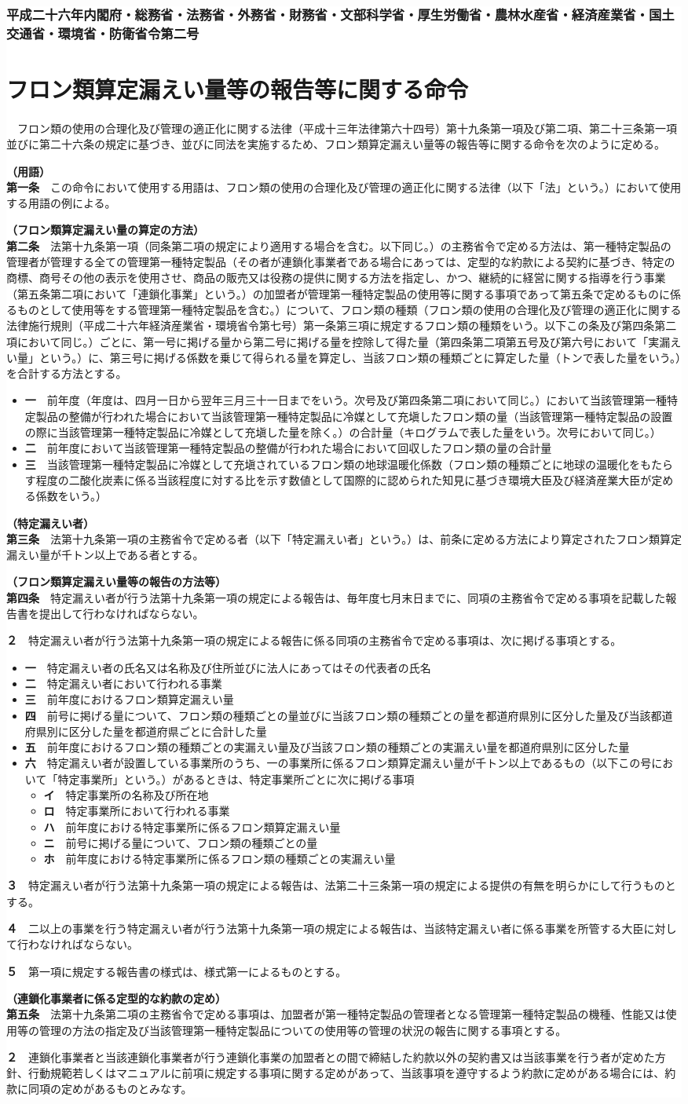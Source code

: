 ### 平成二十六年内閣府・総務省・法務省・外務省・財務省・文部科学省・厚生労働省・農林水産省・経済産業省・国土交通省・環境省・防衛省令第二号  
# フロン類算定漏えい量等の報告等に関する命令  
　フロン類の使用の合理化及び管理の適正化に関する法律（平成十三年法律第六十四号）第十九条第一項及び第二項、第二十三条第一項並びに第二十六条の規定に基づき、並びに同法を実施するため、フロン類算定漏えい量等の報告等に関する命令を次のように定める。  
  
**（用語）**  
**第一条**　この命令において使用する用語は、フロン類の使用の合理化及び管理の適正化に関する法律（以下「法」という。）において使用する用語の例による。  
  
**（フロン類算定漏えい量の算定の方法）**  
**第二条**　法第十九条第一項（同条第二項の規定により適用する場合を含む。以下同じ。）の主務省令で定める方法は、第一種特定製品の管理者が管理する全ての管理第一種特定製品（その者が連鎖化事業者である場合にあっては、定型的な約款による契約に基づき、特定の商標、商号その他の表示を使用させ、商品の販売又は役務の提供に関する方法を指定し、かつ、継続的に経営に関する指導を行う事業（第五条第二項において「連鎖化事業」という。）の加盟者が管理第一種特定製品の使用等に関する事項であって第五条で定めるものに係るものとして使用等をする管理第一種特定製品を含む。）について、フロン類の種類（フロン類の使用の合理化及び管理の適正化に関する法律施行規則（平成二十六年経済産業省・環境省令第七号）第一条第三項に規定するフロン類の種類をいう。以下この条及び第四条第二項において同じ。）ごとに、第一号に掲げる量から第二号に掲げる量を控除して得た量（第四条第二項第五号及び第六号において「実漏えい量」という。）に、第三号に掲げる係数を乗じて得られる量を算定し、当該フロン類の種類ごとに算定した量（トンで表した量をいう。）を合計する方法とする。  
* **一**　前年度（年度は、四月一日から翌年三月三十一日までをいう。次号及び第四条第二項において同じ。）において当該管理第一種特定製品の整備が行われた場合において当該管理第一種特定製品に冷媒として充塡したフロン類の量（当該管理第一種特定製品の設置の際に当該管理第一種特定製品に冷媒として充塡した量を除く。）の合計量（キログラムで表した量をいう。次号において同じ。）  
* **二**　前年度において当該管理第一種特定製品の整備が行われた場合において回収したフロン類の量の合計量  
* **三**　当該管理第一種特定製品に冷媒として充塡されているフロン類の地球温暖化係数（フロン類の種類ごとに地球の温暖化をもたらす程度の二酸化炭素に係る当該程度に対する比を示す数値として国際的に認められた知見に基づき環境大臣及び経済産業大臣が定める係数をいう。）  
  
**（特定漏えい者）**  
**第三条**　法第十九条第一項の主務省令で定める者（以下「特定漏えい者」という。）は、前条に定める方法により算定されたフロン類算定漏えい量が千トン以上である者とする。  
  
**（フロン類算定漏えい量等の報告の方法等）**  
**第四条**　特定漏えい者が行う法第十九条第一項の規定による報告は、毎年度七月末日までに、同項の主務省令で定める事項を記載した報告書を提出して行わなければならない。  
  
**２**　特定漏えい者が行う法第十九条第一項の規定による報告に係る同項の主務省令で定める事項は、次に掲げる事項とする。  
* **一**　特定漏えい者の氏名又は名称及び住所並びに法人にあってはその代表者の氏名  
* **二**　特定漏えい者において行われる事業  
* **三**　前年度におけるフロン類算定漏えい量  
* **四**　前号に掲げる量について、フロン類の種類ごとの量並びに当該フロン類の種類ごとの量を都道府県別に区分した量及び当該都道府県別に区分した量を都道府県ごとに合計した量  
* **五**　前年度におけるフロン類の種類ごとの実漏えい量及び当該フロン類の種類ごとの実漏えい量を都道府県別に区分した量  
* **六**　特定漏えい者が設置している事業所のうち、一の事業所に係るフロン類算定漏えい量が千トン以上であるもの（以下この号において「特定事業所」という。）があるときは、特定事業所ごとに次に掲げる事項  
	* **イ**　特定事業所の名称及び所在地  
	* **ロ**　特定事業所において行われる事業  
	* **ハ**　前年度における特定事業所に係るフロン類算定漏えい量  
	* **ニ**　前号に掲げる量について、フロン類の種類ごとの量  
	* **ホ**　前年度における特定事業所に係るフロン類の種類ごとの実漏えい量  
  
**３**　特定漏えい者が行う法第十九条第一項の規定による報告は、法第二十三条第一項の規定による提供の有無を明らかにして行うものとする。  
  
**４**　二以上の事業を行う特定漏えい者が行う法第十九条第一項の規定による報告は、当該特定漏えい者に係る事業を所管する大臣に対して行わなければならない。  
  
**５**　第一項に規定する報告書の様式は、様式第一によるものとする。  
  
**（連鎖化事業者に係る定型的な約款の定め）**  
**第五条**　法第十九条第二項の主務省令で定める事項は、加盟者が第一種特定製品の管理者となる管理第一種特定製品の機種、性能又は使用等の管理の方法の指定及び当該管理第一種特定製品についての使用等の管理の状況の報告に関する事項とする。  
  
**２**　連鎖化事業者と当該連鎖化事業者が行う連鎖化事業の加盟者との間で締結した約款以外の契約書又は当該事業を行う者が定めた方針、行動規範若しくはマニュアルに前項に規定する事項に関する定めがあって、当該事項を遵守するよう約款に定めがある場合には、約款に同項の定めがあるものとみなす。  
  